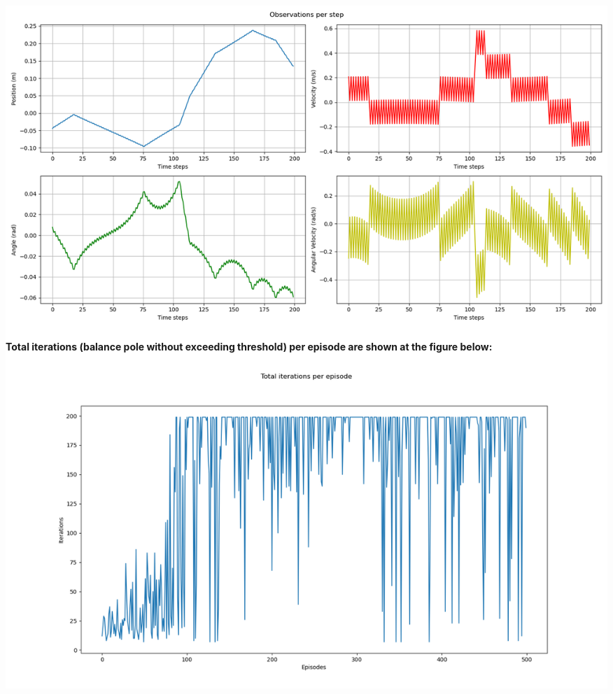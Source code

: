 <img src="docs/images/q-learning.png" align="middle" width="1000"/>


#### Total iterations (balance pole without exceeding threshold) per episode are shown at the figure below:

<img src="docs/images/iterations-per-episode.png" align="middle" width="1000"/>
